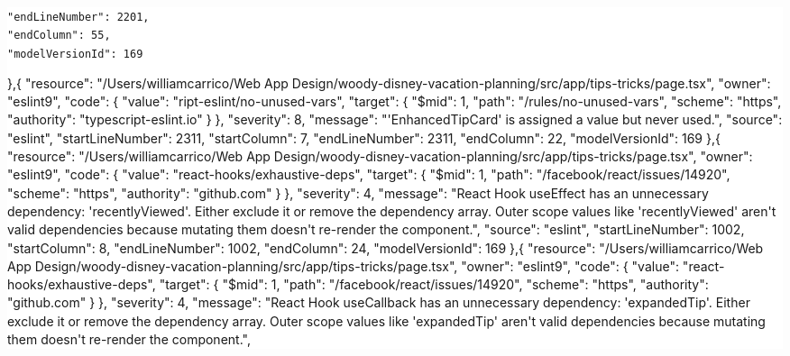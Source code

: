 	"endLineNumber": 2201,
	"endColumn": 55,
	"modelVersionId": 169
},{
	"resource": "/Users/williamcarrico/Web App Design/woody-disney-vacation-planning/src/app/tips-tricks/page.tsx",
	"owner": "eslint9",
	"code": {
		"value": "ript-eslint/no-unused-vars",
		"target": {
			"$mid": 1,
			"path": "/rules/no-unused-vars",
			"scheme": "https",
			"authority": "typescript-eslint.io"
		}
	},
	"severity": 8,
	"message": "'EnhancedTipCard' is assigned a value but never used.",
	"source": "eslint",
	"startLineNumber": 2311,
	"startColumn": 7,
	"endLineNumber": 2311,
	"endColumn": 22,
	"modelVersionId": 169
},{
	"resource": "/Users/williamcarrico/Web App Design/woody-disney-vacation-planning/src/app/tips-tricks/page.tsx",
	"owner": "eslint9",
	"code": {
		"value": "react-hooks/exhaustive-deps",
		"target": {
			"$mid": 1,
			"path": "/facebook/react/issues/14920",
			"scheme": "https",
			"authority": "github.com"
		}
	},
	"severity": 4,
	"message": "React Hook useEffect has an unnecessary dependency: 'recentlyViewed'. Either exclude it or remove the dependency array. Outer scope values like 'recentlyViewed' aren't valid dependencies because mutating them doesn't re-render the component.",
	"source": "eslint",
	"startLineNumber": 1002,
	"startColumn": 8,
	"endLineNumber": 1002,
	"endColumn": 24,
	"modelVersionId": 169
},{
	"resource": "/Users/williamcarrico/Web App Design/woody-disney-vacation-planning/src/app/tips-tricks/page.tsx",
	"owner": "eslint9",
	"code": {
		"value": "react-hooks/exhaustive-deps",
		"target": {
			"$mid": 1,
			"path": "/facebook/react/issues/14920",
			"scheme": "https",
			"authority": "github.com"
		}
	},
	"severity": 4,
	"message": "React Hook useCallback has an unnecessary dependency: 'expandedTip'. Either exclude it or remove the dependency array. Outer scope values like 'expandedTip' aren't valid dependencies because mutating them doesn't re-render the component.",